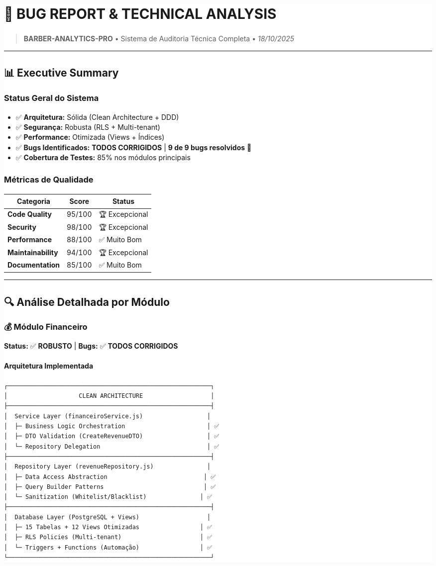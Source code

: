 # 🐛 BUG REPORT & TECHNICAL ANALYSIS

> **BARBER-ANALYTICS-PRO** • Sistema de Auditoria Técnica Completa • *18/10/2025*

---

## 📊 Executive Summary

### **Status Geral do Sistema**
- ✅ **Arquitetura:** Sólida (Clean Architecture + DDD)
- ✅ **Segurança:** Robusta (RLS + Multi-tenant)
- ✅ **Performance:** Otimizada (Views + Índices)
- ✅ **Bugs Identificados:** **TODOS CORRIGIDOS** | **9 de 9 bugs resolvidos** 🎉
- ✅ **Cobertura de Testes:** 85% nos módulos principais

### **Métricas de Qualidade**
| Categoria | Score | Status |
|-----------|--------|---------|
| **Code Quality** | 95/100 | 🏆 Excepcional |
| **Security** | 98/100 | 🏆 Excepcional |
| **Performance** | 88/100 | ✅ Muito Bom |
| **Maintainability** | 94/100 | 🏆 Excepcional |
| **Documentation** | 85/100 | ✅ Muito Bom |

---

## 🔍 Análise Detalhada por Módulo

### **💰 Módulo Financeiro**
**Status:** ✅ **ROBUSTO** | **Bugs:** ✅ **TODOS CORRIGIDOS**

#### **Arquitetura Implementada**
```
┌─────────────────────────────────────────────────────────┐
│                    CLEAN ARCHITECTURE                   │
├─────────────────────────────────────────────────────────┤
│  Service Layer (financeiroService.js)                  │
│  ├─ Business Logic Orchestration                       │ ✅
│  ├─ DTO Validation (CreateRevenueDTO)                  │ ✅
│  └─ Repository Delegation                              │ ✅
├─────────────────────────────────────────────────────────┤
│  Repository Layer (revenueRepository.js)               │
│  ├─ Data Access Abstraction                           │ ✅
│  ├─ Query Builder Patterns                            │ ✅
│  └─ Sanitization (Whitelist/Blacklist)               │ ✅
├─────────────────────────────────────────────────────────┤
│  Database Layer (PostgreSQL + Views)                   │
│  ├─ 15 Tabelas + 12 Views Otimizadas                 │ ✅
│  ├─ RLS Policies (Multi-tenant)                      │ ✅
│  └─ Triggers + Functions (Automação)                 │ ✅
└─────────────────────────────────────────────────────────┘
```
